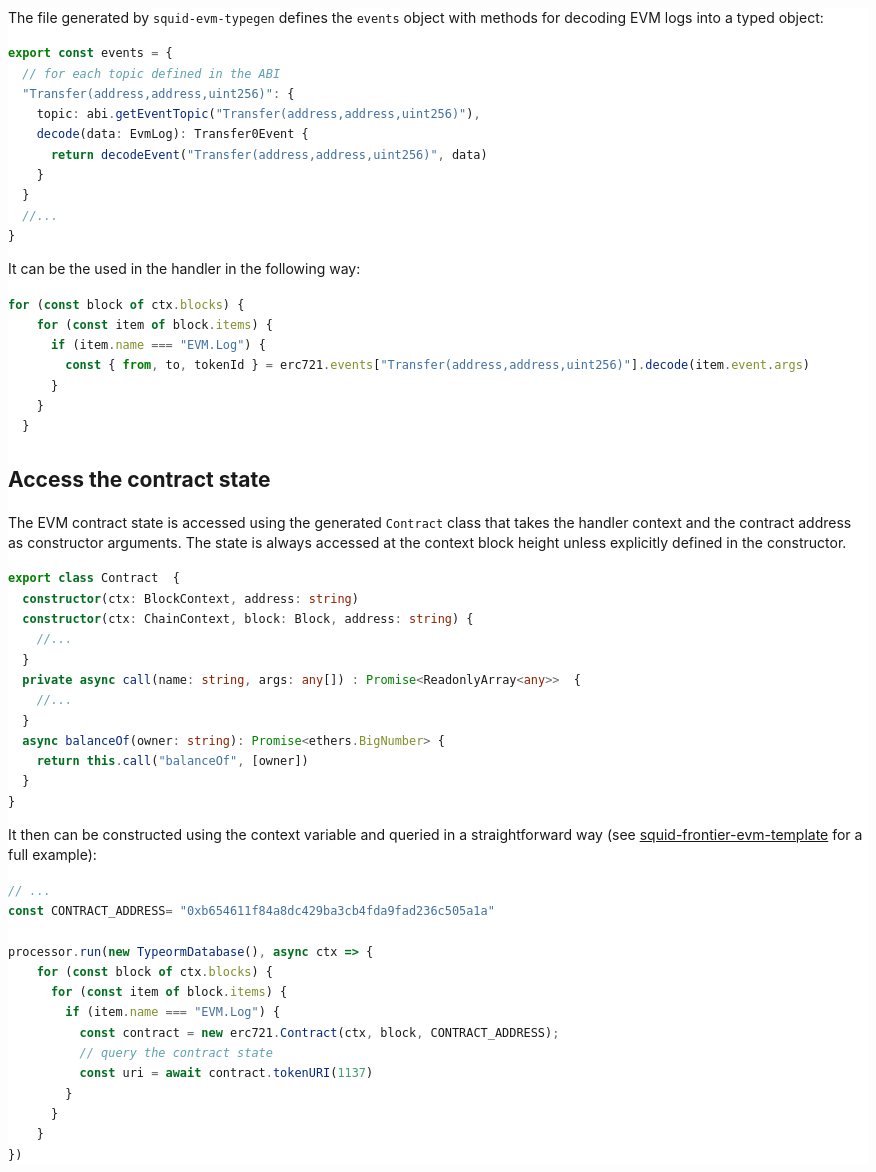 The file generated by `squid-evm-typegen` defines the `events` object with methods for decoding EVM logs into a typed object:

```typescript title="src/abi/erc721.ts"
export const events = {
  // for each topic defined in the ABI
  "Transfer(address,address,uint256)": {
    topic: abi.getEventTopic("Transfer(address,address,uint256)"),
    decode(data: EvmLog): Transfer0Event {
      return decodeEvent("Transfer(address,address,uint256)", data)
    }
  }
  //...
}
```

It can be the used in the handler in the following way:
```typescript
for (const block of ctx.blocks) {
    for (const item of block.items) {
      if (item.name === "EVM.Log") {
        const { from, to, tokenId } = erc721.events["Transfer(address,address,uint256)"].decode(item.event.args)
      }
    }
  }
```

## Access the contract state

The EVM contract state is accessed using the generated `Contract` class that takes the handler context and the contract address as constructor arguments. The state is always accessed at the context block height unless explicitly defined in the constructor.
```typescript title="src/abi/erc721.ts"
export class Contract  {
  constructor(ctx: BlockContext, address: string)
  constructor(ctx: ChainContext, block: Block, address: string) { 
    //...
  }
  private async call(name: string, args: any[]) : Promise<ReadonlyArray<any>>  {
    //...
  }
  async balanceOf(owner: string): Promise<ethers.BigNumber> {
    return this.call("balanceOf", [owner])
  }
}
```

It then can be constructed using the context variable and queried in a straightforward way (see [squid-frontier-evm-template](https://github.com/subsquid/squid-frontier-evm-template) for a full example):

```ts
// ...
const CONTRACT_ADDRESS= "0xb654611f84a8dc429ba3cb4fda9fad236c505a1a"

processor.run(new TypeormDatabase(), async ctx => {
    for (const block of ctx.blocks) { 
      for (const item of block.items) {
        if (item.name === "EVM.Log") {
          const contract = new erc721.Contract(ctx, block, CONTRACT_ADDRESS);
          // query the contract state
          const uri = await contract.tokenURI(1137)
        }
      }
    }
})
```